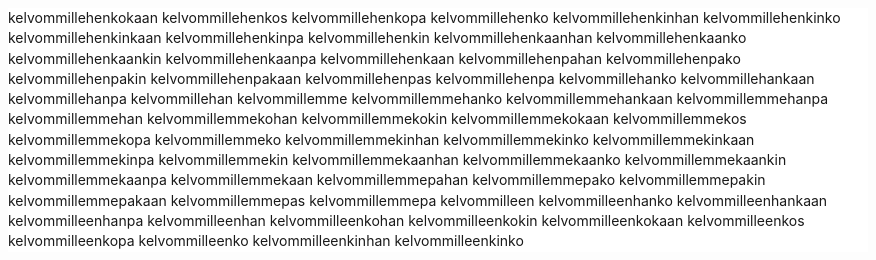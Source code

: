 kelvommillehenkokaan
kelvommillehenkos
kelvommillehenkopa
kelvommillehenko
kelvommillehenkinhan
kelvommillehenkinko
kelvommillehenkinkaan
kelvommillehenkinpa
kelvommillehenkin
kelvommillehenkaanhan
kelvommillehenkaanko
kelvommillehenkaankin
kelvommillehenkaanpa
kelvommillehenkaan
kelvommillehenpahan
kelvommillehenpako
kelvommillehenpakin
kelvommillehenpakaan
kelvommillehenpas
kelvommillehenpa
kelvommillehanko
kelvommillehankaan
kelvommillehanpa
kelvommillehan
kelvommillemme
kelvommillemmehanko
kelvommillemmehankaan
kelvommillemmehanpa
kelvommillemmehan
kelvommillemmekohan
kelvommillemmekokin
kelvommillemmekokaan
kelvommillemmekos
kelvommillemmekopa
kelvommillemmeko
kelvommillemmekinhan
kelvommillemmekinko
kelvommillemmekinkaan
kelvommillemmekinpa
kelvommillemmekin
kelvommillemmekaanhan
kelvommillemmekaanko
kelvommillemmekaankin
kelvommillemmekaanpa
kelvommillemmekaan
kelvommillemmepahan
kelvommillemmepako
kelvommillemmepakin
kelvommillemmepakaan
kelvommillemmepas
kelvommillemmepa
kelvommilleen
kelvommilleenhanko
kelvommilleenhankaan
kelvommilleenhanpa
kelvommilleenhan
kelvommilleenkohan
kelvommilleenkokin
kelvommilleenkokaan
kelvommilleenkos
kelvommilleenkopa
kelvommilleenko
kelvommilleenkinhan
kelvommilleenkinko